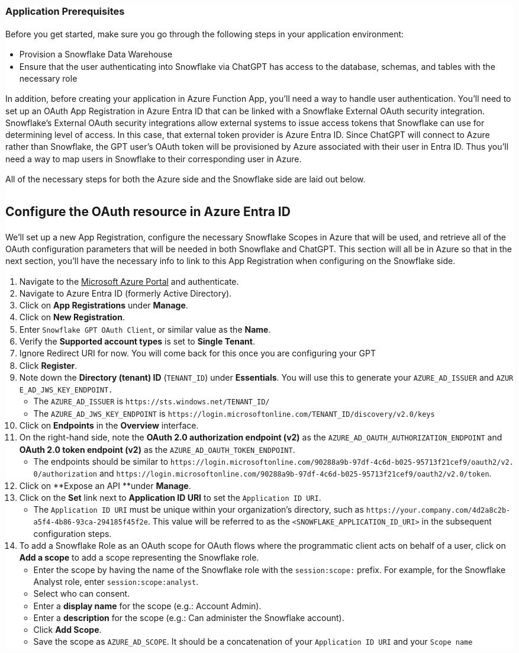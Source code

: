 
### Application Prerequisites


Before you get started, make sure you go through the following steps in your application environment:

* Provision a Snowflake Data Warehouse
* Ensure that the user authenticating into Snowflake via ChatGPT has access to the database, schemas, and tables with the necessary role

In addition, before creating your application in Azure Function App, you’ll need a way to handle user authentication. You’ll need to set up an OAuth App Registration in Azure Entra ID that can be linked with a Snowflake External OAuth security integration. Snowflake’s External OAuth security integrations allow external systems to issue access tokens that Snowflake can use for determining level of access. In this case, that external token provider is Azure Entra ID. Since ChatGPT will connect to Azure rather than Snowflake, the GPT user’s OAuth token will be provisioned by Azure associated with their user in Entra ID. Thus you’ll need a way to map users in Snowflake to their corresponding user in Azure. 

All of the necessary steps for both the Azure side and the Snowflake side are laid out below.

## Configure the OAuth resource in Azure Entra ID


We’ll set up a new App Registration, configure the necessary Snowflake Scopes in Azure that will be used, and retrieve all of the OAuth configuration parameters that will be needed in both Snowflake and ChatGPT. This section will all be in Azure so that in the next section, you’ll have the necessary info to link to this App Registration when configuring on the Snowflake side.

1. Navigate to the [Microsoft Azure Portal](https://portal.azure.com/) and authenticate.
2. Navigate to Azure Entra ID (formerly Active Directory).
3. Click on **App Registrations** under **Manage**.
4. Click on **New Registration**.
5. Enter `Snowflake GPT OAuth Client`, or similar value as the **Name**.
6. Verify the **Supported account types** is set to **Single Tenant**.
7. Ignore Redirect URI for now. You will come back for this once you are configuring your GPT
8. Click **Register**.
9. Note down the **Directory (tenant) ID** (`TENANT_ID`) under **Essentials**. You will use this to generate your `AZURE_AD_ISSUER` and `AZURE_AD_JWS_KEY_ENDPOINT.`
    * The `AZURE_AD_ISSUER` is `https://sts.windows.net/TENANT_ID/`
    *  The `AZURE_AD_JWS_KEY_ENDPOINT` is `https://login.microsoftonline.com/TENANT_ID/discovery/v2.0/keys`
10. Click on **Endpoints** in the **Overview** interface.
11. On the right-hand side, note the **OAuth 2.0 authorization endpoint (v2)** as the `AZURE_AD_OAUTH_AUTHORIZATION_ENDPOINT`  and **OAuth 2.0 token endpoint (v2)** as the `AZURE_AD_OAUTH_TOKEN_ENDPOINT`.
    * The endpoints should be similar to `https://login.microsoftonline.com/90288a9b-97df-4c6d-b025-95713f21cef9/oauth2/v2.0/authorization` and `https://login.microsoftonline.com/90288a9b-97df-4c6d-b025-95713f21cef9/oauth2/v2.0/token`.
12. Click on **Expose an API **under **Manage**.
13. Click on the **Set** link next to **Application ID URI** to set the `Application ID URI`.
    * The `Application ID URI` must be unique within your organization’s directory, such as `https://your.company.com/4d2a8c2b-a5f4-4b86-93ca-294185f45f2e`. This value will be referred to as the `<SNOWFLAKE_APPLICATION_ID_URI>` in the subsequent configuration steps.
14. To add a Snowflake Role as an OAuth scope for OAuth flows where the programmatic client acts on behalf of a user, click on **Add a scope** to add a scope representing the Snowflake role.
    * Enter the scope by having the name of the Snowflake role with the `session:scope:` prefix. For example, for the Snowflake Analyst role, enter `session:scope:analyst`.
    * Select who can consent.
    * Enter a **display name** for the scope (e.g.: Account Admin).
    * Enter a **description** for the scope (e.g.: Can administer the Snowflake account).
    * Click **Add Scope**.
    * Save the scope as `AZURE_AD_SCOPE`. It should be a concatenation of your `Application ID URI` and your `Scope name`
